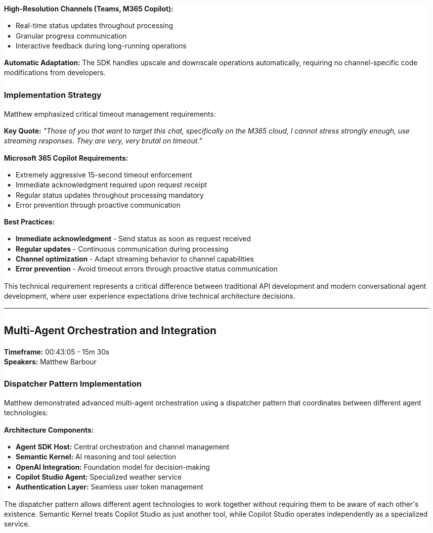 **High-Resolution Channels (Teams, M365 Copilot):**

- Real-time status updates throughout processing
- Granular progress communication
- Interactive feedback during long-running operations

**Automatic Adaptation:** The SDK handles upscale and downscale operations automatically, requiring no channel-specific code modifications from developers.

### Implementation Strategy

Matthew emphasized critical timeout management requirements:

**Key Quote:** *"Those of you that want to target this chat, specifically on the M365 cloud, I cannot stress strongly enough, use streaming responses. They are very, very brutal on timeout."*

**Microsoft 365 Copilot Requirements:**

- Extremely aggressive 15-second timeout enforcement
- Immediate acknowledgment required upon request receipt
- Regular status updates throughout processing mandatory
- Error prevention through proactive communication

**Best Practices:**

- **Immediate acknowledgment** - Send status as soon as request received
- **Regular updates** - Continuous communication during processing
- **Channel optimization** - Adapt streaming behavior to channel capabilities
- **Error prevention** - Avoid timeout errors through proactive status communication

This technical requirement represents a critical difference between traditional API development and modern conversational agent development, where user experience expectations drive technical architecture decisions.

---

## Multi-Agent Orchestration and Integration
**Timeframe:** 00:43:05 - 15m 30s  
**Speakers:** Matthew Barbour

### Dispatcher Pattern Implementation

Matthew demonstrated advanced multi-agent orchestration using a dispatcher pattern that coordinates between different agent technologies:

**Architecture Components:**

- **Agent SDK Host:** Central orchestration and channel management
- **Semantic Kernel:** AI reasoning and tool selection
- **OpenAI Integration:** Foundation model for decision-making  
- **Copilot Studio Agent:** Specialized weather service
- **Authentication Layer:** Seamless user token management

The dispatcher pattern allows different agent technologies to work together without requiring them to be aware of each other's existence. Semantic Kernel treats Copilot Studio as just another tool, while Copilot Studio operates independently as a specialized service.

